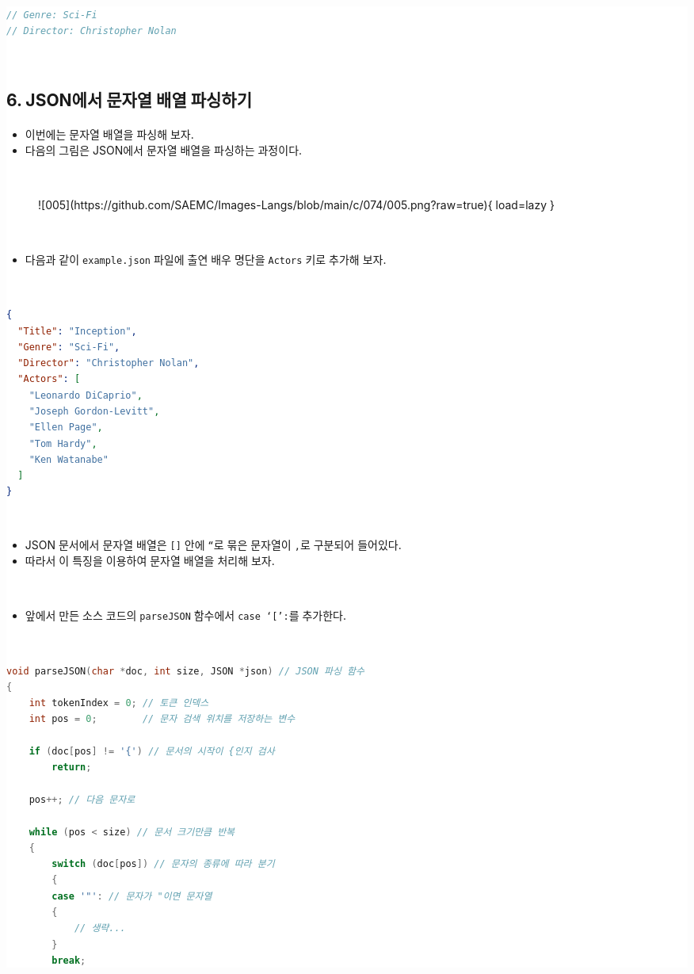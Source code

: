 ```c
// Genre: Sci-Fi
// Director: Christopher Nolan
```

<br/>

## 6. JSON에서 문자열 배열 파싱하기

- 이번에는 문자열 배열을 파싱해 보자.
- 다음의 그림은 JSON에서 문자열 배열을 파싱하는 과정이다.

<br/>

<figure markdown>
  ![005](https://github.com/SAEMC/Images-Langs/blob/main/c/074/005.png?raw=true){ load=lazy }
</figure>

<br/>

- 다음과 같이 `example.json` 파일에 출연 배우 명단을 `Actors` 키로 추가해 보자.

<br/>

```json
{
  "Title": "Inception",
  "Genre": "Sci-Fi",
  "Director": "Christopher Nolan",
  "Actors": [
    "Leonardo DiCaprio",
    "Joseph Gordon-Levitt",
    "Ellen Page",
    "Tom Hardy",
    "Ken Watanabe"
  ]
}
```

<br/>

- JSON 문서에서 문자열 배열은 `[]` 안에 `“`로 묶은 문자열이 `,`로 구분되어 들어있다.
- 따라서 이 특징을 이용하여 문자열 배열을 처리해 보자.

<br/>

- 앞에서 만든 소스 코드의 `parseJSON` 함수에서 `case ‘[’:`를 추가한다.

<br/>

```c
void parseJSON(char *doc, int size, JSON *json) // JSON 파싱 함수
{
    int tokenIndex = 0; // 토큰 인덱스
    int pos = 0;        // 문자 검색 위치를 저장하는 변수

    if (doc[pos] != '{') // 문서의 시작이 {인지 검사
        return;

    pos++; // 다음 문자로

    while (pos < size) // 문서 크기만큼 반복
    {
        switch (doc[pos]) // 문자의 종류에 따라 분기
        {
        case '"': // 문자가 "이면 문자열
        {
            // 생략...
        }
        break;
```